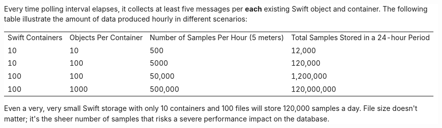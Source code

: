 Every time polling interval elapses, it collects at least five messages per **each** existing Swift object and container. The following table illustrate the amount of data produced hourly in different scenarios:

<table>
<tr><td>Swift Containers</td><td>Objects Per Container</td><td>Number of Samples Per Hour (5 meters)</td><td>Total Samples Stored in a 24-hour Period </td></tr>
<tr><td>10</td><td>10</td><td>500</td><td>12,000</td></tr>
<tr><td>10</td><td>100</td><td>5000</td><td>120,000</td></tr>
<tr><td>100</td><td>100</td><td>50,000</td><td>1,200,000</td></tr>
<tr><td>100</td><td>1000</td><td>500,000</td><td>120,000,000</td></tr>
</table>

Even a very, very small Swift storage with only 10 containers and 100 files will store 120,000 samples a day. File size doesn't matter; it's the sheer number of samples that risks a severe performance impact on the database.


